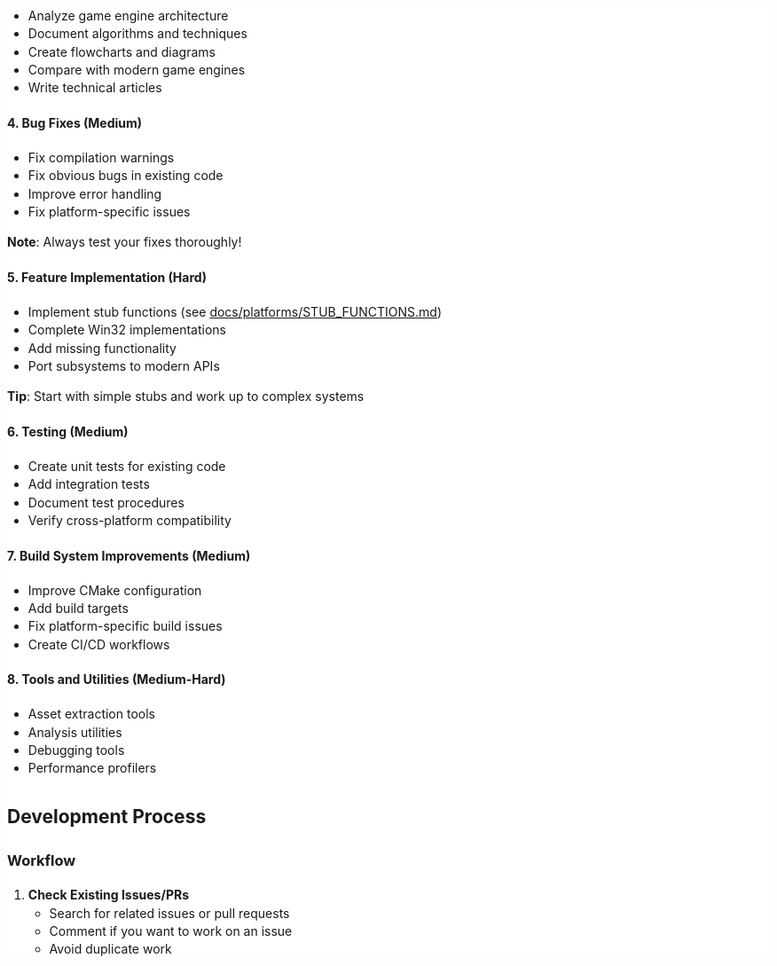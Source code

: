 - Analyze game engine architecture
- Document algorithms and techniques
- Create flowcharts and diagrams
- Compare with modern game engines
- Write technical articles

#### 4. Bug Fixes (Medium)

- Fix compilation warnings
- Fix obvious bugs in existing code
- Improve error handling
- Fix platform-specific issues

**Note**: Always test your fixes thoroughly!

#### 5. Feature Implementation (Hard)

- Implement stub functions (see [docs/platforms/STUB_FUNCTIONS.md](platforms/STUB_FUNCTIONS.md))
- Complete Win32 implementations
- Add missing functionality
- Port subsystems to modern APIs

**Tip**: Start with simple stubs and work up to complex systems

#### 6. Testing (Medium)

- Create unit tests for existing code
- Add integration tests
- Document test procedures
- Verify cross-platform compatibility

#### 7. Build System Improvements (Medium)

- Improve CMake configuration
- Add build targets
- Fix platform-specific build issues
- Create CI/CD workflows

#### 8. Tools and Utilities (Medium-Hard)

- Asset extraction tools
- Analysis utilities
- Debugging tools
- Performance profilers

## Development Process

### Workflow

1. **Check Existing Issues/PRs**
   - Search for related issues or pull requests
   - Comment if you want to work on an issue
   - Avoid duplicate work
